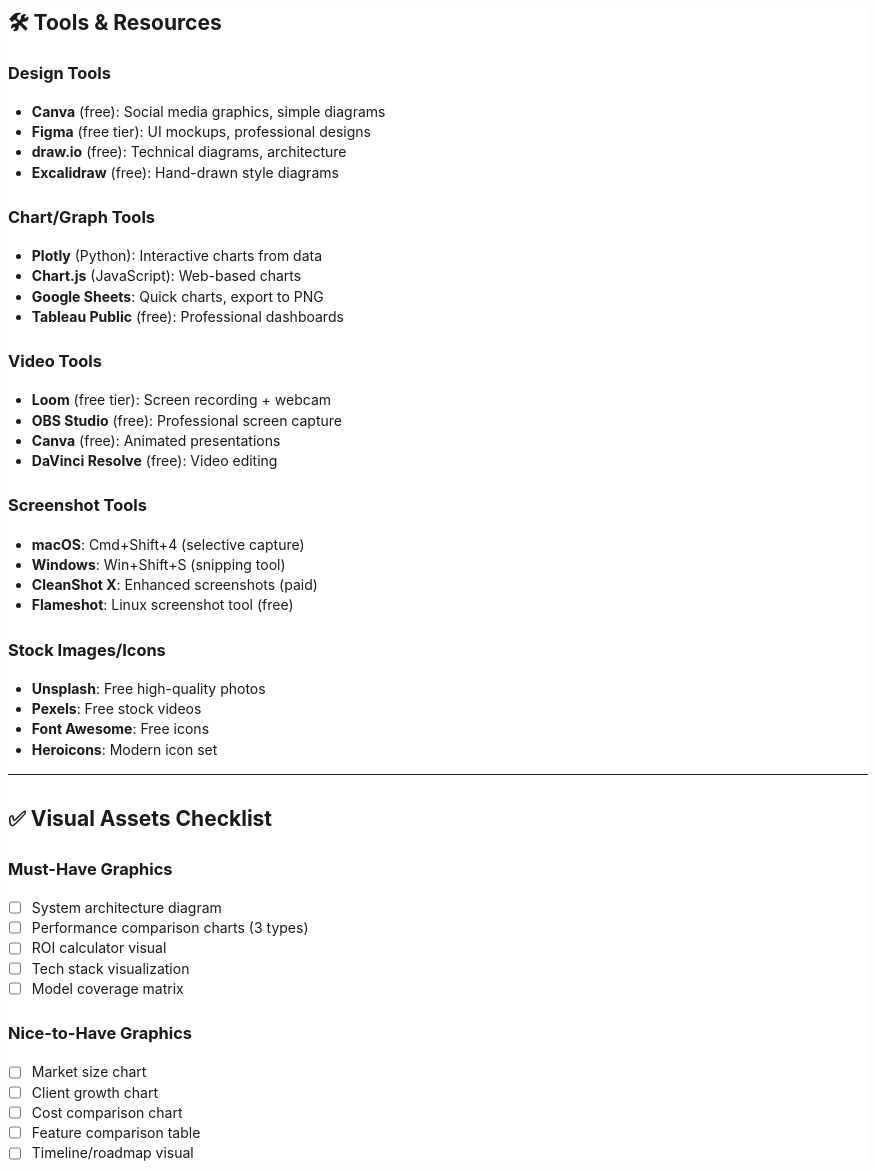 
## 🛠️ Tools & Resources

### Design Tools
- **Canva** (free): Social media graphics, simple diagrams
- **Figma** (free tier): UI mockups, professional designs
- **draw.io** (free): Technical diagrams, architecture
- **Excalidraw** (free): Hand-drawn style diagrams

### Chart/Graph Tools
- **Plotly** (Python): Interactive charts from data
- **Chart.js** (JavaScript): Web-based charts
- **Google Sheets**: Quick charts, export to PNG
- **Tableau Public** (free): Professional dashboards

### Video Tools
- **Loom** (free tier): Screen recording + webcam
- **OBS Studio** (free): Professional screen capture
- **Canva** (free): Animated presentations
- **DaVinci Resolve** (free): Video editing

### Screenshot Tools
- **macOS**: Cmd+Shift+4 (selective capture)
- **Windows**: Win+Shift+S (snipping tool)
- **CleanShot X**: Enhanced screenshots (paid)
- **Flameshot**: Linux screenshot tool (free)

### Stock Images/Icons
- **Unsplash**: Free high-quality photos
- **Pexels**: Free stock videos
- **Font Awesome**: Free icons
- **Heroicons**: Modern icon set

---

## ✅ Visual Assets Checklist

### Must-Have Graphics
- [ ] System architecture diagram
- [ ] Performance comparison charts (3 types)
- [ ] ROI calculator visual
- [ ] Tech stack visualization
- [ ] Model coverage matrix

### Nice-to-Have Graphics
- [ ] Market size chart
- [ ] Client growth chart
- [ ] Cost comparison chart
- [ ] Feature comparison table
- [ ] Timeline/roadmap visual
